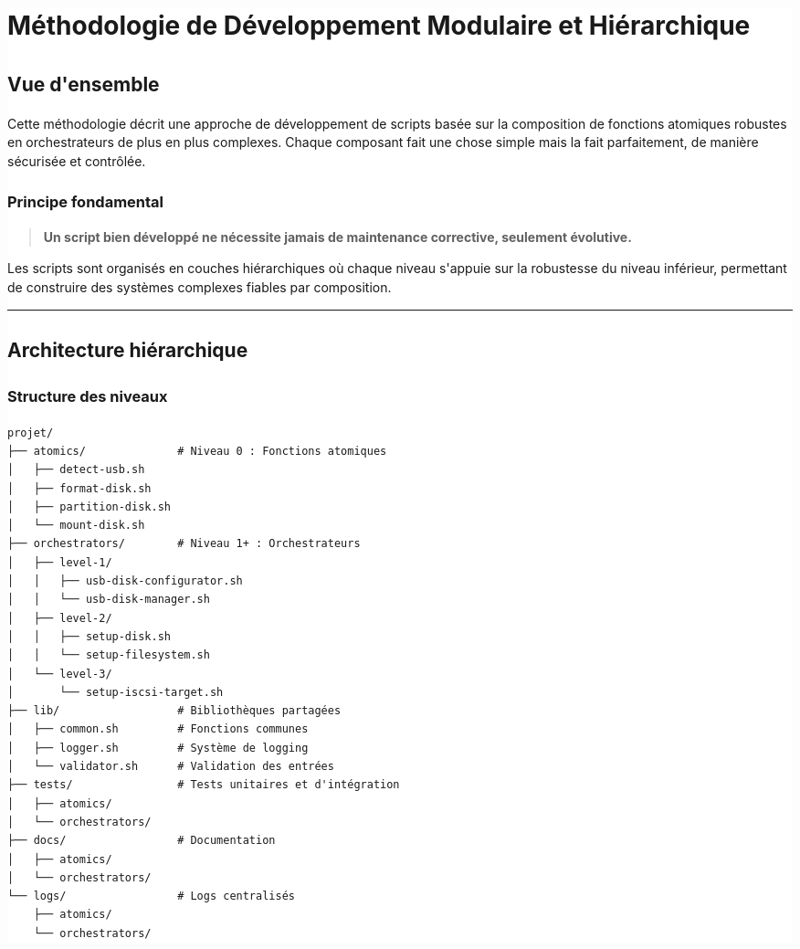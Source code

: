 # Méthodologie de Développement Modulaire et Hiérarchique

## Vue d'ensemble

Cette méthodologie décrit une approche de développement de scripts basée sur la composition de fonctions atomiques robustes en orchestrateurs de plus en plus complexes. Chaque composant fait une chose simple mais la fait parfaitement, de manière sécurisée et contrôlée.

### Principe fondamental

> **Un script bien développé ne nécessite jamais de maintenance corrective, seulement évolutive.**

Les scripts sont organisés en couches hiérarchiques où chaque niveau s'appuie sur la robustesse du niveau inférieur, permettant de construire des systèmes complexes fiables par composition.

---

## Architecture hiérarchique

### Structure des niveaux

```
projet/
├── atomics/              # Niveau 0 : Fonctions atomiques
│   ├── detect-usb.sh
│   ├── format-disk.sh
│   ├── partition-disk.sh
│   └── mount-disk.sh
├── orchestrators/        # Niveau 1+ : Orchestrateurs
│   ├── level-1/
│   │   ├── usb-disk-configurator.sh
│   │   └── usb-disk-manager.sh
│   ├── level-2/
│   │   ├── setup-disk.sh
│   │   └── setup-filesystem.sh
│   └── level-3/
│       └── setup-iscsi-target.sh
├── lib/                  # Bibliothèques partagées
│   ├── common.sh         # Fonctions communes
│   ├── logger.sh         # Système de logging
│   └── validator.sh      # Validation des entrées
├── tests/                # Tests unitaires et d'intégration
│   ├── atomics/
│   └── orchestrators/
├── docs/                 # Documentation
│   ├── atomics/
│   └── orchestrators/
└── logs/                 # Logs centralisés
    ├── atomics/
    └── orchestrators/
```
